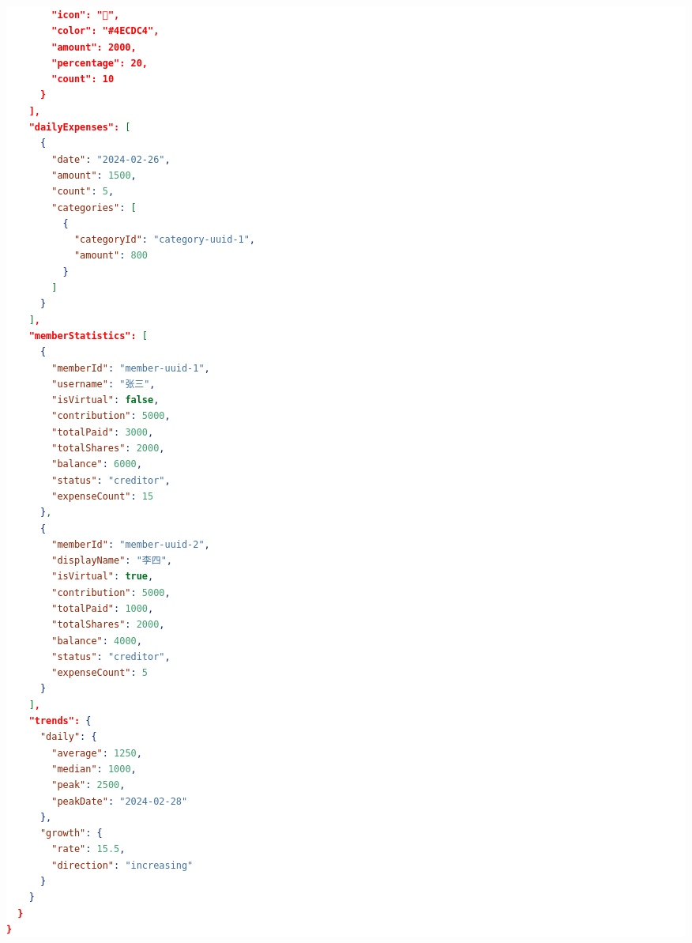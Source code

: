 ```json
        "icon": "🚗",
        "color": "#4ECDC4",
        "amount": 2000,
        "percentage": 20,
        "count": 10
      }
    ],
    "dailyExpenses": [
      {
        "date": "2024-02-26",
        "amount": 1500,
        "count": 5,
        "categories": [
          {
            "categoryId": "category-uuid-1",
            "amount": 800
          }
        ]
      }
    ],
    "memberStatistics": [
      {
        "memberId": "member-uuid-1",
        "username": "张三",
        "isVirtual": false,
        "contribution": 5000,
        "totalPaid": 3000,
        "totalShares": 2000,
        "balance": 6000,
        "status": "creditor",
        "expenseCount": 15
      },
      {
        "memberId": "member-uuid-2",
        "displayName": "李四",
        "isVirtual": true,
        "contribution": 5000,
        "totalPaid": 1000,
        "totalShares": 2000,
        "balance": 4000,
        "status": "creditor",
        "expenseCount": 5
      }
    ],
    "trends": {
      "daily": {
        "average": 1250,
        "median": 1000,
        "peak": 2500,
        "peakDate": "2024-02-28"
      },
      "growth": {
        "rate": 15.5,
        "direction": "increasing"
      }
    }
  }
}
```
